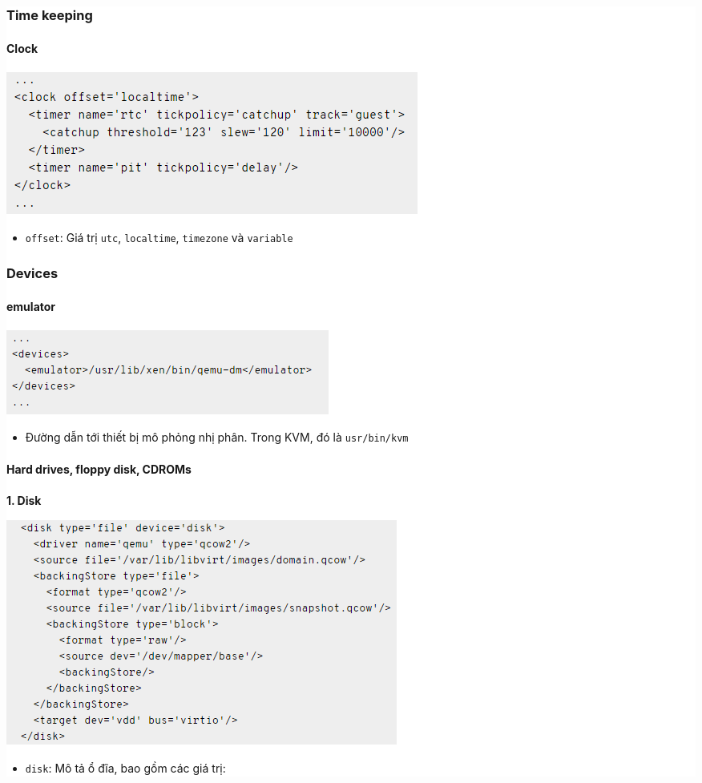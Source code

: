 ### Time keeping

#### Clock 

<img src="img/47.jpg">

- `offset`: Giá trị `utc`, `localtime`, `timezone` và `variable`

### Devices

#### emulator

<img src="img/48.jpg">

- Đường dẫn tới thiết bị mô phỏng nhị phân. Trong KVM, đó là `usr/bin/kvm`

#### Hard drives, floppy disk, CDROMs

**1. Disk**

<img src="img/49.jpg">

- `disk`: Mô tả ổ đĩa, bao gồm các giá trị:
